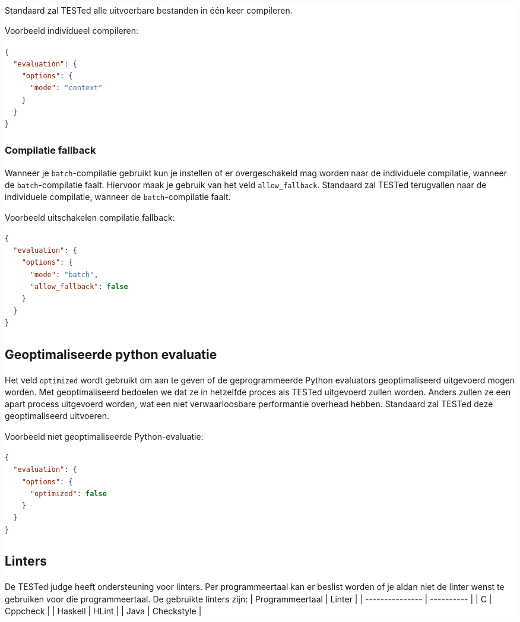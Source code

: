 Standaard zal TESTed alle uitvoerbare bestanden in één keer compileren.
   
Voorbeeld individueel compileren:
```json
{
  "evaluation": {
    "options": {
      "mode": "context"
    }   
  }
}
```

### Compilatie fallback
Wanneer je `batch`-compilatie gebruikt kun je instellen of er overgeschakeld mag worden naar de individuele compilatie,
wanneer de `batch`-compilatie faalt.
Hiervoor maak je gebruik van het veld `allow_fallback`.
Standaard zal TESTed terugvallen naar de individuele compilatie, wanneer de `batch`-compilatie faalt.

Voorbeeld uitschakelen compilatie fallback:
```json
{
  "evaluation": {
    "options": {
      "mode": "batch",
      "allow_fallback": false
    }   
  }
}
```

## Geoptimaliseerde python evaluatie
Het veld `optimized` wordt gebruikt om aan te geven
of de geprogrammeerde Python evaluators geoptimaliseerd uitgevoerd mogen worden.
Met geoptimaliseerd bedoelen we dat ze in hetzelfde proces als TESTed uitgevoerd zullen worden.
Anders zullen ze een apart process uitgevoerd worden, wat een niet verwaarloosbare performantie overhead hebben.
Standaard zal TESTed deze geoptimaliseerd uitvoeren.

Voorbeeld niet geoptimaliseerde Python-evaluatie:
```json
{
  "evaluation": {
    "options": {
      "optimized": false
    }   
  }
}
```

## Linters
De TESTed judge heeft ondersteuning voor linters.
Per programmeertaal kan er beslist worden of je aldan niet de linter wenst te gebruiken voor die programmeertaal.
De gebruikte linters zijn:
| Programmeertaal | Linter     |
| --------------- | ---------- |
| C               | Cppcheck   |
| Haskell         | HLint      |
| Java            | Checkstyle |